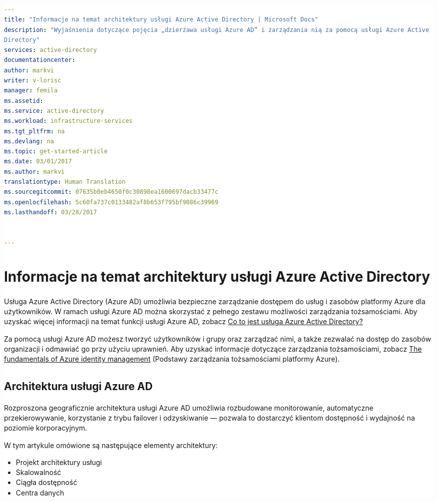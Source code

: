 ```yaml
---
title: "Informacje na temat architektury usługi Azure Active Directory | Microsoft Docs"
description: "Wyjaśnienia dotyczące pojęcia „dzierżawa usługi Azure AD” i zarządzania nią za pomocą usługi Azure Active Directory"
services: active-directory
documentationcenter: 
author: markvi
writer: v-lorisc
manager: femila
ms.assetid: 
ms.service: active-directory
ms.workload: infrastructure-services
ms.tgt_pltfrm: na
ms.devlang: na
ms.topic: get-started-article
ms.date: 03/01/2017
ms.author: markvi
translationtype: Human Translation
ms.sourcegitcommit: 07635b0eb4650f0c30898ea1600697dacb33477c
ms.openlocfilehash: 5c60fa737c0133482af8b653f795bf9086c39969
ms.lasthandoff: 03/28/2017


---
```

# <a name="understand-azure-active-directory-architecture"></a>Informacje na temat architektury usługi Azure Active Directory
Usługa Azure Active Directory (Azure AD) umożliwia bezpieczne zarządzanie dostępem do usług i zasobów platformy Azure dla użytkowników. W ramach usługi Azure AD można skorzystać z pełnego zestawu możliwości zarządzania tożsamościami. Aby uzyskać więcej informacji na temat funkcji usługi Azure AD, zobacz [Co to jest usługa Azure Active Directory?](https://docs.microsoft.com/en-us/azure/active-directory/active-directory-whatis)

Za pomocą usługi Azure AD możesz tworzyć użytkowników i grupy oraz zarządzać nimi, a także zezwalać na dostęp do zasobów organizacji i odmawiać go przy użyciu uprawnień. Aby uzyskać informacje dotyczące zarządzania tożsamościami, zobacz [The fundamentals of Azure identity management](https://docs.microsoft.com/en-us/azure/active-directory/fundamentals-identity) (Podstawy zarządzania tożsamościami platformy Azure).

## <a name="azure-ad-architecture"></a>Architektura usługi Azure AD
Rozproszona geograficznie architektura usługi Azure AD umożliwia rozbudowane monitorowanie, automatyczne przekierowywanie, korzystanie z trybu failover i odzyskiwanie — pozwala to dostarczyć klientom dostępność i wydajność na poziomie korporacyjnym.

W tym artykule omówione są następujące elementy architektury:
 *    Projekt architektury usługi
 *    Skalowalność 
 *    Ciągła dostępność
 *    Centra danych

